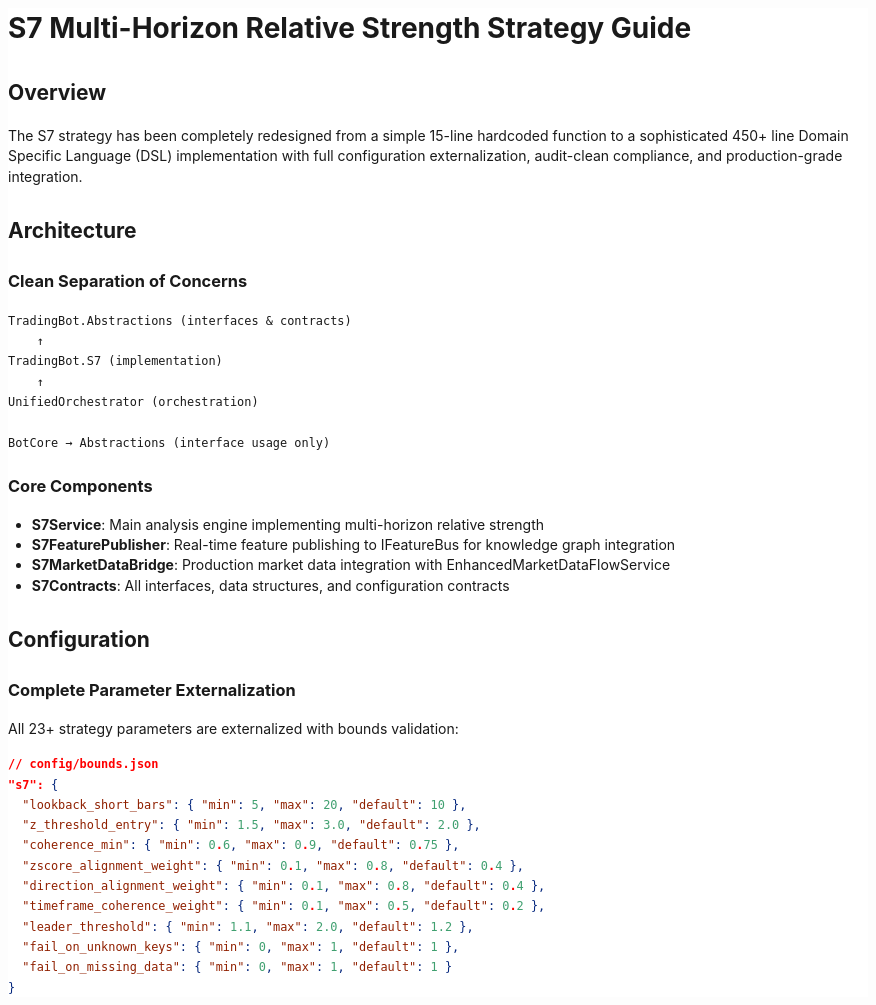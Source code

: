 # S7 Multi-Horizon Relative Strength Strategy Guide

## Overview

The S7 strategy has been completely redesigned from a simple 15-line hardcoded function to a sophisticated 450+ line Domain Specific Language (DSL) implementation with full configuration externalization, audit-clean compliance, and production-grade integration.

## Architecture

### Clean Separation of Concerns

```
TradingBot.Abstractions (interfaces & contracts)
    ↑
TradingBot.S7 (implementation)
    ↑
UnifiedOrchestrator (orchestration)

BotCore → Abstractions (interface usage only)
```

### Core Components

- **S7Service**: Main analysis engine implementing multi-horizon relative strength
- **S7FeaturePublisher**: Real-time feature publishing to IFeatureBus for knowledge graph integration
- **S7MarketDataBridge**: Production market data integration with EnhancedMarketDataFlowService
- **S7Contracts**: All interfaces, data structures, and configuration contracts

## Configuration

### Complete Parameter Externalization

All 23+ strategy parameters are externalized with bounds validation:

```json
// config/bounds.json
"s7": {
  "lookback_short_bars": { "min": 5, "max": 20, "default": 10 },
  "z_threshold_entry": { "min": 1.5, "max": 3.0, "default": 2.0 },
  "coherence_min": { "min": 0.6, "max": 0.9, "default": 0.75 },
  "zscore_alignment_weight": { "min": 0.1, "max": 0.8, "default": 0.4 },
  "direction_alignment_weight": { "min": 0.1, "max": 0.8, "default": 0.4 },
  "timeframe_coherence_weight": { "min": 0.1, "max": 0.5, "default": 0.2 },
  "leader_threshold": { "min": 1.1, "max": 2.0, "default": 1.2 },
  "fail_on_unknown_keys": { "min": 0, "max": 1, "default": 1 },
  "fail_on_missing_data": { "min": 0, "max": 1, "default": 1 }
}
```
